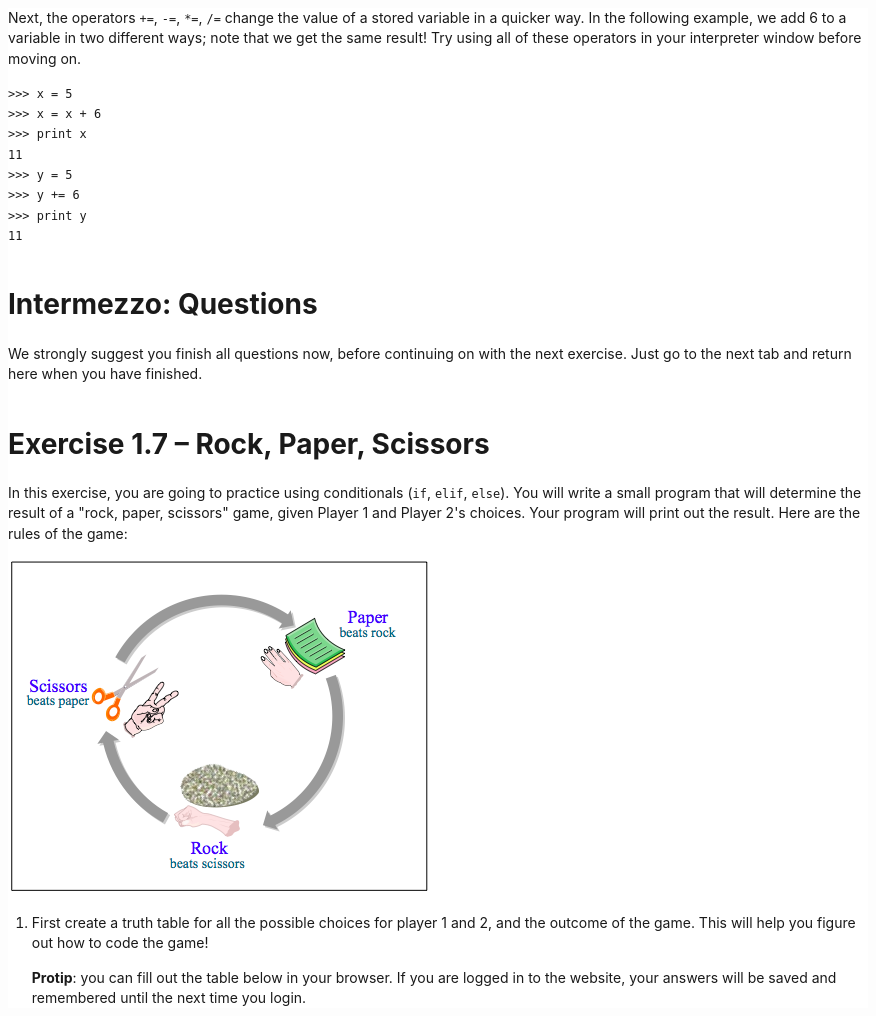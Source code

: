 Next, the operators `+=`, `-=`, `*=`, `/=` change the value of a stored variable
in a quicker way. In the following example, we add 6 to a variable in two
different ways; note that we get the same result! Try using all of these
operators in your interpreter window before moving on.

	>>> x = 5
	>>> x = x + 6
	>>> print x
	11
	>>> y = 5
	>>> y += 6
	>>> print y
	11

# Intermezzo: Questions

We strongly suggest you finish all questions now, before continuing on with the
next exercise. Just go to the next tab and return here when you have finished.

# Exercise 1.7 – Rock, Paper, Scissors

In this exercise, you are going to practice using conditionals (`if`, `elif`,
`else`). You will write a small program that will determine the result of a
"rock, paper, scissors" game, given Player 1 and Player 2's choices. Your
program will print out the result. Here are the rules of the game:

![Rock, paper, scissors](rock.png)

1. First create a truth table for all the possible choices for player 1 and 2,
and the outcome of the game. This will help you figure out how to code the game!

   **Protip**: you can fill out the table below in your browser. If you are
     logged in to the website, your answers will be saved and remembered until
     the next time you login.
